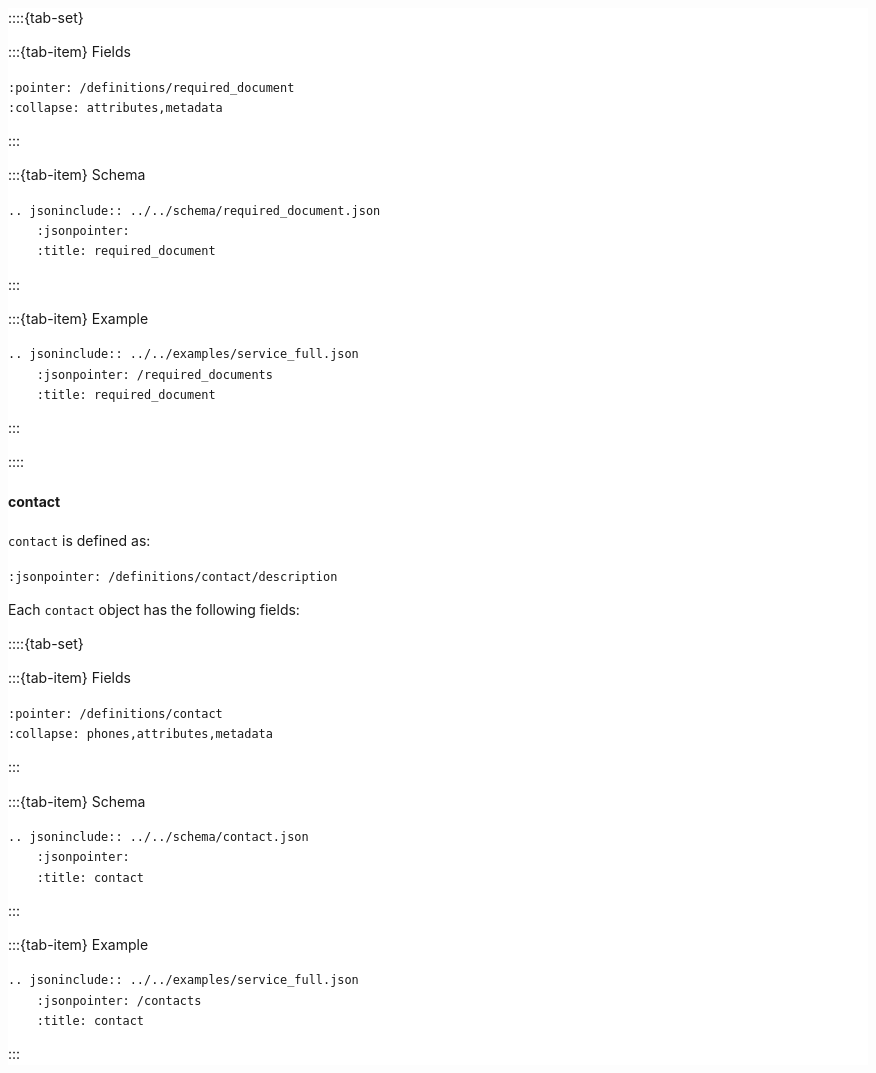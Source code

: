 ::::{tab-set}

:::{tab-item} Fields
```{jsonschema} ../../schema/compiled/service_with_definitions.json
:pointer: /definitions/required_document
:collapse: attributes,metadata
```
:::

:::{tab-item} Schema
```{eval-rst}
.. jsoninclude:: ../../schema/required_document.json
    :jsonpointer:
    :title: required_document
```
:::

:::{tab-item} Example
```{eval-rst}
.. jsoninclude:: ../../examples/service_full.json
    :jsonpointer: /required_documents
    :title: required_document
```
:::

::::


#### contact

`contact` is defined as:

```{jsoninclude-quote} ../../schema/compiled/service_with_definitions.json
:jsonpointer: /definitions/contact/description
```

Each `contact` object has the following fields:

::::{tab-set}

:::{tab-item} Fields
```{jsonschema} ../../schema/compiled/service_with_definitions.json
:pointer: /definitions/contact
:collapse: phones,attributes,metadata

```
:::

:::{tab-item} Schema
```{eval-rst}
.. jsoninclude:: ../../schema/contact.json
    :jsonpointer:
    :title: contact
```
:::

:::{tab-item} Example
```{eval-rst}
.. jsoninclude:: ../../examples/service_full.json
    :jsonpointer: /contacts
    :title: contact
```
:::
